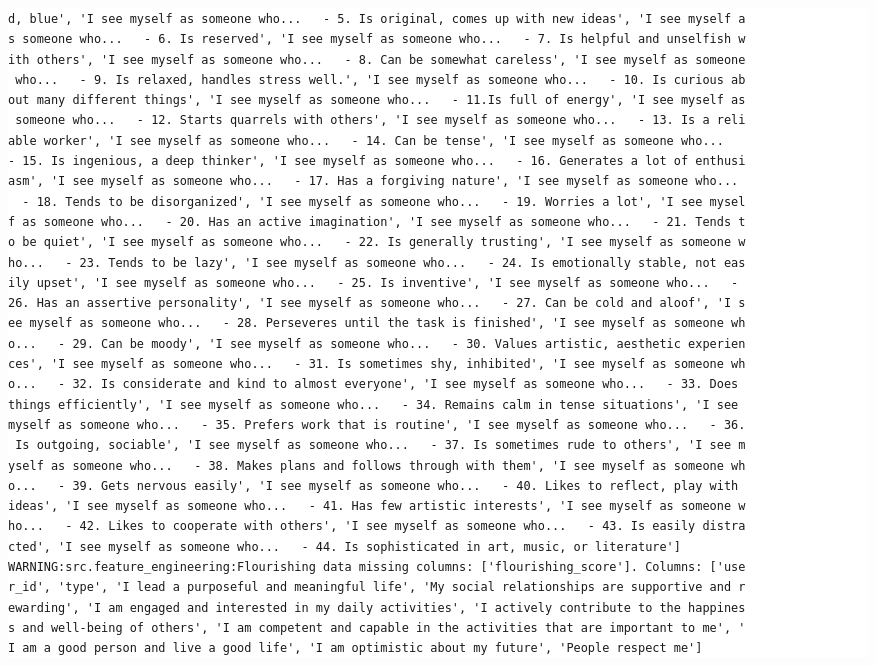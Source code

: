 ```
d, blue', 'I see myself as someone who...   - 5. Is original, comes up with new ideas', 'I see myself a
s someone who...   - 6. Is reserved', 'I see myself as someone who...   - 7. Is helpful and unselfish w
ith others', 'I see myself as someone who...   - 8. Can be somewhat careless', 'I see myself as someone
 who...   - 9. Is relaxed, handles stress well.', 'I see myself as someone who...   - 10. Is curious ab
out many different things', 'I see myself as someone who...   - 11.Is full of energy', 'I see myself as
 someone who...   - 12. Starts quarrels with others', 'I see myself as someone who...   - 13. Is a reli
able worker', 'I see myself as someone who...   - 14. Can be tense', 'I see myself as someone who...
- 15. Is ingenious, a deep thinker', 'I see myself as someone who...   - 16. Generates a lot of enthusi
asm', 'I see myself as someone who...   - 17. Has a forgiving nature', 'I see myself as someone who...
  - 18. Tends to be disorganized', 'I see myself as someone who...   - 19. Worries a lot', 'I see mysel
f as someone who...   - 20. Has an active imagination', 'I see myself as someone who...   - 21. Tends t
o be quiet', 'I see myself as someone who...   - 22. Is generally trusting', 'I see myself as someone w
ho...   - 23. Tends to be lazy', 'I see myself as someone who...   - 24. Is emotionally stable, not eas
ily upset', 'I see myself as someone who...   - 25. Is inventive', 'I see myself as someone who...   -
26. Has an assertive personality', 'I see myself as someone who...   - 27. Can be cold and aloof', 'I s
ee myself as someone who...   - 28. Perseveres until the task is finished', 'I see myself as someone wh
o...   - 29. Can be moody', 'I see myself as someone who...   - 30. Values artistic, aesthetic experien
ces', 'I see myself as someone who...   - 31. Is sometimes shy, inhibited', 'I see myself as someone wh
o...   - 32. Is considerate and kind to almost everyone', 'I see myself as someone who...   - 33. Does
things efficiently', 'I see myself as someone who...   - 34. Remains calm in tense situations', 'I see
myself as someone who...   - 35. Prefers work that is routine', 'I see myself as someone who...   - 36.
 Is outgoing, sociable', 'I see myself as someone who...   - 37. Is sometimes rude to others', 'I see m
yself as someone who...   - 38. Makes plans and follows through with them', 'I see myself as someone wh
o...   - 39. Gets nervous easily', 'I see myself as someone who...   - 40. Likes to reflect, play with
ideas', 'I see myself as someone who...   - 41. Has few artistic interests', 'I see myself as someone w
ho...   - 42. Likes to cooperate with others', 'I see myself as someone who...   - 43. Is easily distra
cted', 'I see myself as someone who...   - 44. Is sophisticated in art, music, or literature']
WARNING:src.feature_engineering:Flourishing data missing columns: ['flourishing_score']. Columns: ['use
r_id', 'type', 'I lead a purposeful and meaningful life', 'My social relationships are supportive and r
ewarding', 'I am engaged and interested in my daily activities', 'I actively contribute to the happines
s and well-being of others', 'I am competent and capable in the activities that are important to me', '
I am a good person and live a good life', 'I am optimistic about my future', 'People respect me']
```
